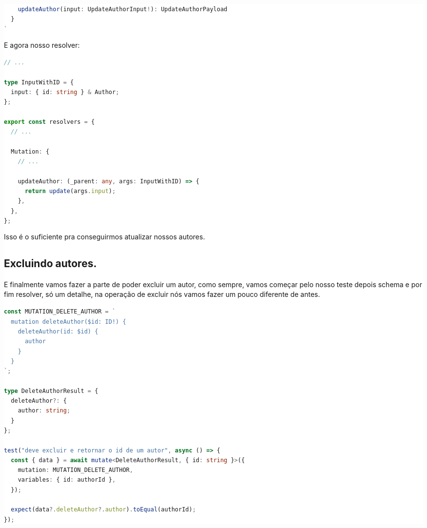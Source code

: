 ```ts
    updateAuthor(input: UpdateAuthorInput!): UpdateAuthorPayload
  }
`
```

E agora nosso resolver:

```ts
// ...

type InputWithID = {
  input: { id: string } & Author;
};

export const resolvers = {
  // ...

  Mutation: {
    // ...

    updateAuthor: (_parent: any, args: InputWithID) => {
      return update(args.input);
    },
  },
};

```

Isso é o suficiente pra conseguirmos atualizar nossos autores.

## Excluindo autores.
E finalmente vamos fazer a parte de poder excluir um autor, como sempre, vamos começar pelo nosso teste depois schema e por fim resolver, só um detalhe, na operação de excluir nós vamos fazer um pouco diferente de antes.

```ts
const MUTATION_DELETE_AUTHOR = `
  mutation deleteAuthor($id: ID!) {
    deleteAuthor(id: $id) {
      author
    }
  }
`;

type DeleteAuthorResult = {
  deleteAuthor?: {
    author: string;
  }
};

test("deve excluir e retornar o id de um autor", async () => {
  const { data } = await mutate<DeleteAuthorResult, { id: string }>({
    mutation: MUTATION_DELETE_AUTHOR,
    variables: { id: authorId },
  });

  expect(data?.deleteAuthor?.author).toEqual(authorId);
});
```
